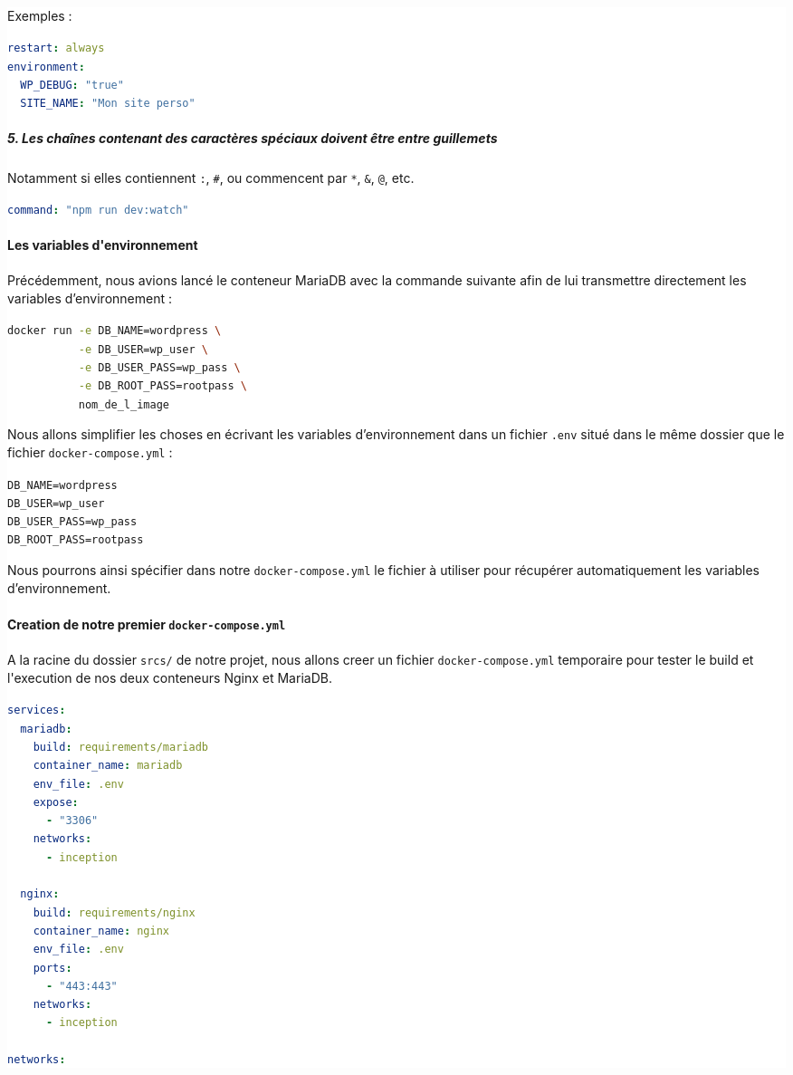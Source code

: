 Exemples :

```yaml
restart: always
environment:
  WP_DEBUG: "true"
  SITE_NAME: "Mon site perso"
```

##### 5. **Les chaînes contenant des caractères spéciaux doivent être entre guillemets**

Notamment si elles contiennent `:`, `#`, ou commencent par `*`, `&`, `@`, etc.

```yaml
command: "npm run dev:watch"
```

#### Les variables d'environnement

Précédemment, nous avions lancé le conteneur MariaDB avec la commande suivante afin de lui transmettre directement les variables d’environnement :

```bash
docker run -e DB_NAME=wordpress \
           -e DB_USER=wp_user \
           -e DB_USER_PASS=wp_pass \
           -e DB_ROOT_PASS=rootpass \
           nom_de_l_image
```

Nous allons simplifier les choses en écrivant les variables d’environnement dans un fichier `.env` situé dans le même dossier que le fichier `docker-compose.yml` :

```env
DB_NAME=wordpress
DB_USER=wp_user
DB_USER_PASS=wp_pass
DB_ROOT_PASS=rootpass
```

Nous pourrons ainsi spécifier dans notre `docker-compose.yml` le fichier à utiliser pour récupérer automatiquement les variables d’environnement.

#### Creation de notre premier `docker-compose.yml`

A la racine du dossier `srcs/` de notre projet, nous allons creer un fichier `docker-compose.yml` temporaire pour tester le build et l'execution de nos deux conteneurs Nginx et MariaDB.

```yaml
services:
  mariadb:
    build: requirements/mariadb
    container_name: mariadb
    env_file: .env
    expose:
      - "3306"
    networks:
      - inception

  nginx:
    build: requirements/nginx
    container_name: nginx
    env_file: .env
    ports:
      - "443:443"
    networks:
      - inception

networks:
```